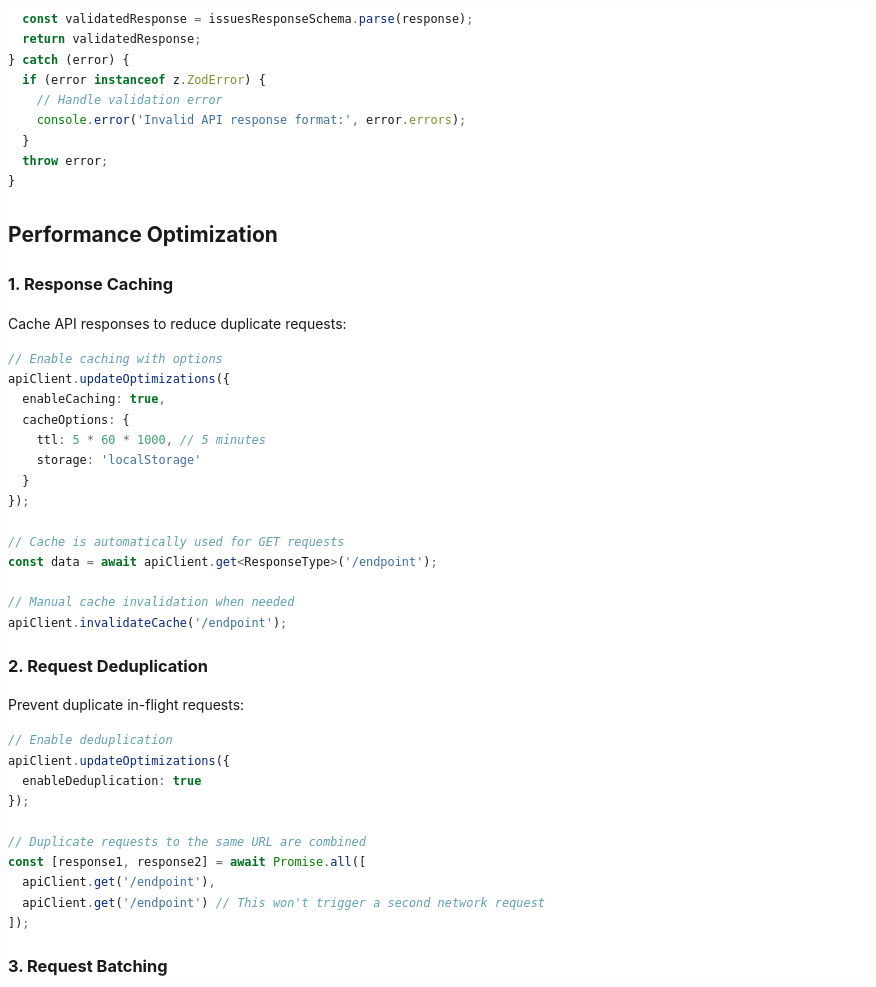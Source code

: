```typescript
  const validatedResponse = issuesResponseSchema.parse(response);
  return validatedResponse;
} catch (error) {
  if (error instanceof z.ZodError) {
    // Handle validation error
    console.error('Invalid API response format:', error.errors);
  }
  throw error;
}
```

## Performance Optimization

### 1. Response Caching

Cache API responses to reduce duplicate requests:

```typescript
// Enable caching with options
apiClient.updateOptimizations({
  enableCaching: true,
  cacheOptions: {
    ttl: 5 * 60 * 1000, // 5 minutes
    storage: 'localStorage'
  }
});

// Cache is automatically used for GET requests
const data = await apiClient.get<ResponseType>('/endpoint');

// Manual cache invalidation when needed
apiClient.invalidateCache('/endpoint');
```

### 2. Request Deduplication

Prevent duplicate in-flight requests:

```typescript
// Enable deduplication
apiClient.updateOptimizations({
  enableDeduplication: true
});

// Duplicate requests to the same URL are combined
const [response1, response2] = await Promise.all([
  apiClient.get('/endpoint'),
  apiClient.get('/endpoint') // This won't trigger a second network request
]);
```

### 3. Request Batching
